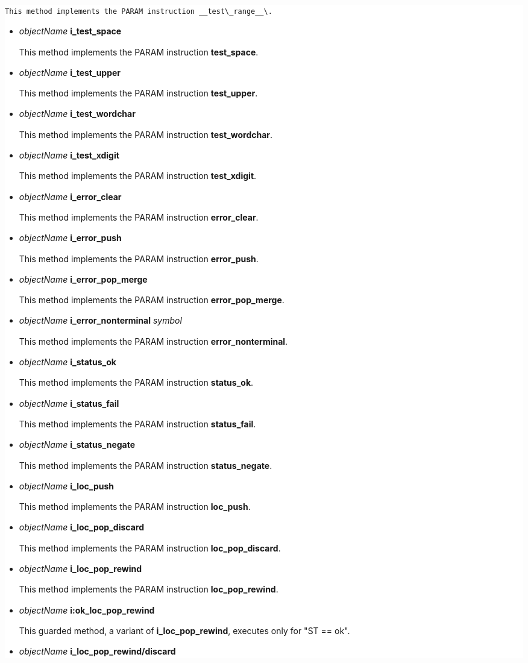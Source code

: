     This method implements the PARAM instruction __test\_range__\.

  - <a name='34'></a>*objectName* __i\_test\_space__

    This method implements the PARAM instruction __test\_space__\.

  - <a name='35'></a>*objectName* __i\_test\_upper__

    This method implements the PARAM instruction __test\_upper__\.

  - <a name='36'></a>*objectName* __i\_test\_wordchar__

    This method implements the PARAM instruction __test\_wordchar__\.

  - <a name='37'></a>*objectName* __i\_test\_xdigit__

    This method implements the PARAM instruction __test\_xdigit__\.

  - <a name='38'></a>*objectName* __i\_error\_clear__

    This method implements the PARAM instruction __error\_clear__\.

  - <a name='39'></a>*objectName* __i\_error\_push__

    This method implements the PARAM instruction __error\_push__\.

  - <a name='40'></a>*objectName* __i\_error\_pop\_merge__

    This method implements the PARAM instruction __error\_pop\_merge__\.

  - <a name='41'></a>*objectName* __i\_error\_nonterminal__ *symbol*

    This method implements the PARAM instruction __error\_nonterminal__\.

  - <a name='42'></a>*objectName* __i\_status\_ok__

    This method implements the PARAM instruction __status\_ok__\.

  - <a name='43'></a>*objectName* __i\_status\_fail__

    This method implements the PARAM instruction __status\_fail__\.

  - <a name='44'></a>*objectName* __i\_status\_negate__

    This method implements the PARAM instruction __status\_negate__\.

  - <a name='45'></a>*objectName* __i\_loc\_push__

    This method implements the PARAM instruction __loc\_push__\.

  - <a name='46'></a>*objectName* __i\_loc\_pop\_discard__

    This method implements the PARAM instruction __loc\_pop\_discard__\.

  - <a name='47'></a>*objectName* __i\_loc\_pop\_rewind__

    This method implements the PARAM instruction __loc\_pop\_rewind__\.

  - <a name='48'></a>*objectName* __i:ok\_loc\_pop\_rewind__

    This guarded method, a variant of __i\_loc\_pop\_rewind__, executes only
    for "ST == ok"\.

  - <a name='49'></a>*objectName* __i\_loc\_pop\_rewind/discard__
